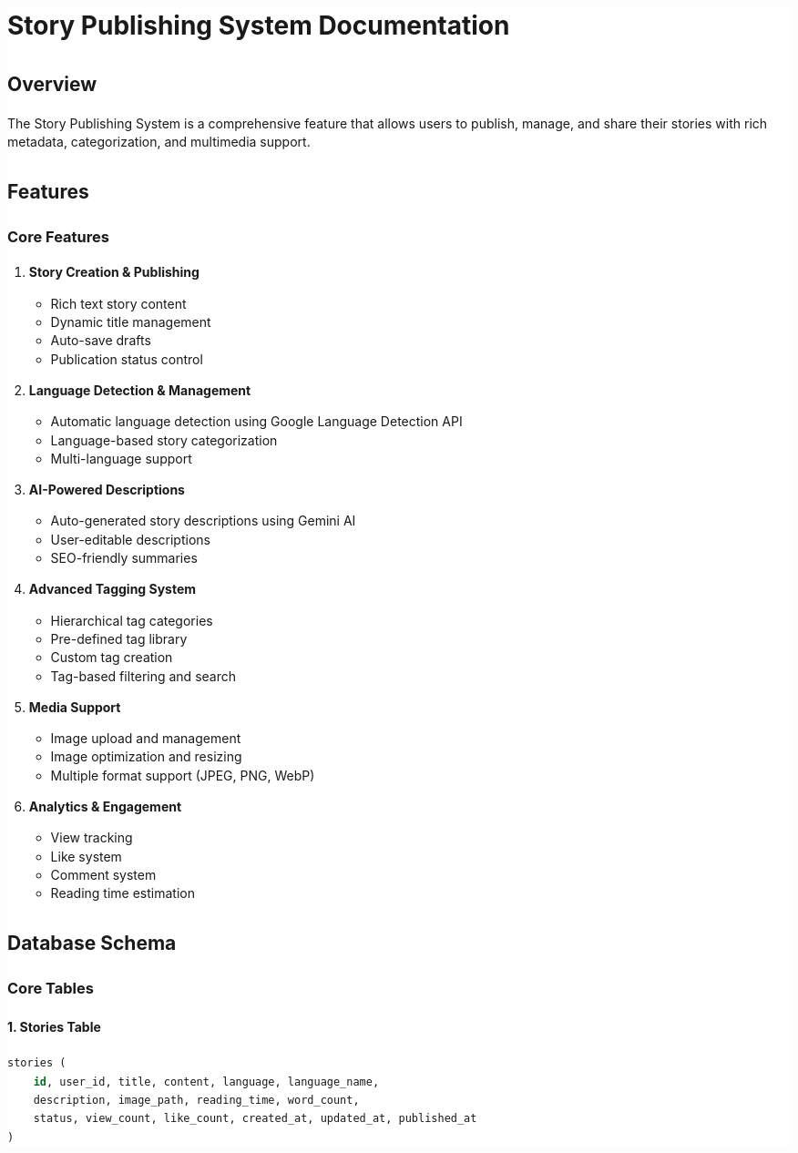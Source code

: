 # Story Publishing System Documentation

## Overview

The Story Publishing System is a comprehensive feature that allows users to publish, manage, and share their stories with rich metadata, categorization, and multimedia support.

## Features

### Core Features
1. **Story Creation & Publishing**
   - Rich text story content
   - Dynamic title management
   - Auto-save drafts
   - Publication status control

2. **Language Detection & Management**
   - Automatic language detection using Google Language Detection API
   - Language-based story categorization
   - Multi-language support

3. **AI-Powered Descriptions**
   - Auto-generated story descriptions using Gemini AI
   - User-editable descriptions
   - SEO-friendly summaries

4. **Advanced Tagging System**
   - Hierarchical tag categories
   - Pre-defined tag library
   - Custom tag creation
   - Tag-based filtering and search

5. **Media Support**
   - Image upload and management
   - Image optimization and resizing
   - Multiple format support (JPEG, PNG, WebP)

6. **Analytics & Engagement**
   - View tracking
   - Like system
   - Comment system
   - Reading time estimation

## Database Schema

### Core Tables

#### 1. Stories Table
```sql
stories (
    id, user_id, title, content, language, language_name,
    description, image_path, reading_time, word_count,
    status, view_count, like_count, created_at, updated_at, published_at
)
```
